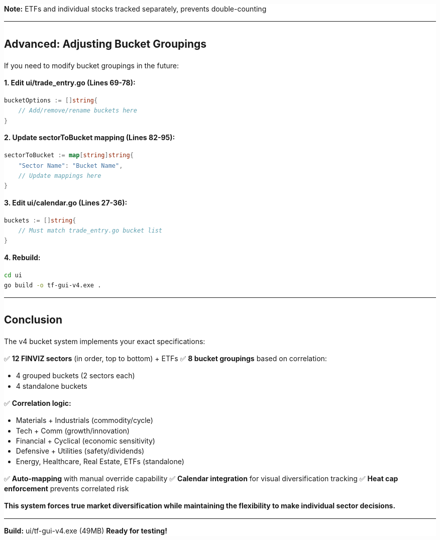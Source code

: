 **Note:** ETFs and individual stocks tracked separately, prevents double-counting

---

## Advanced: Adjusting Bucket Groupings

If you need to modify bucket groupings in the future:

**1. Edit ui/trade_entry.go (Lines 69-78):**
```go
bucketOptions := []string{
    // Add/remove/rename buckets here
}
```

**2. Update sectorToBucket mapping (Lines 82-95):**
```go
sectorToBucket := map[string]string{
    "Sector Name": "Bucket Name",
    // Update mappings here
}
```

**3. Edit ui/calendar.go (Lines 27-36):**
```go
buckets := []string{
    // Must match trade_entry.go bucket list
}
```

**4. Rebuild:**
```bash
cd ui
go build -o tf-gui-v4.exe .
```

---

## Conclusion

The v4 bucket system implements your exact specifications:

✅ **12 FINVIZ sectors** (in order, top to bottom) + ETFs
✅ **8 bucket groupings** based on correlation:
  - 4 grouped buckets (2 sectors each)
  - 4 standalone buckets

✅ **Correlation logic:**
  - Materials + Industrials (commodity/cycle)
  - Tech + Comm (growth/innovation)
  - Financial + Cyclical (economic sensitivity)
  - Defensive + Utilities (safety/dividends)
  - Energy, Healthcare, Real Estate, ETFs (standalone)

✅ **Auto-mapping** with manual override capability
✅ **Calendar integration** for visual diversification tracking
✅ **Heat cap enforcement** prevents correlated risk

**This system forces true market diversification while maintaining the flexibility to make individual sector decisions.**

---

**Build:** ui/tf-gui-v4.exe (49MB)
**Ready for testing!**
